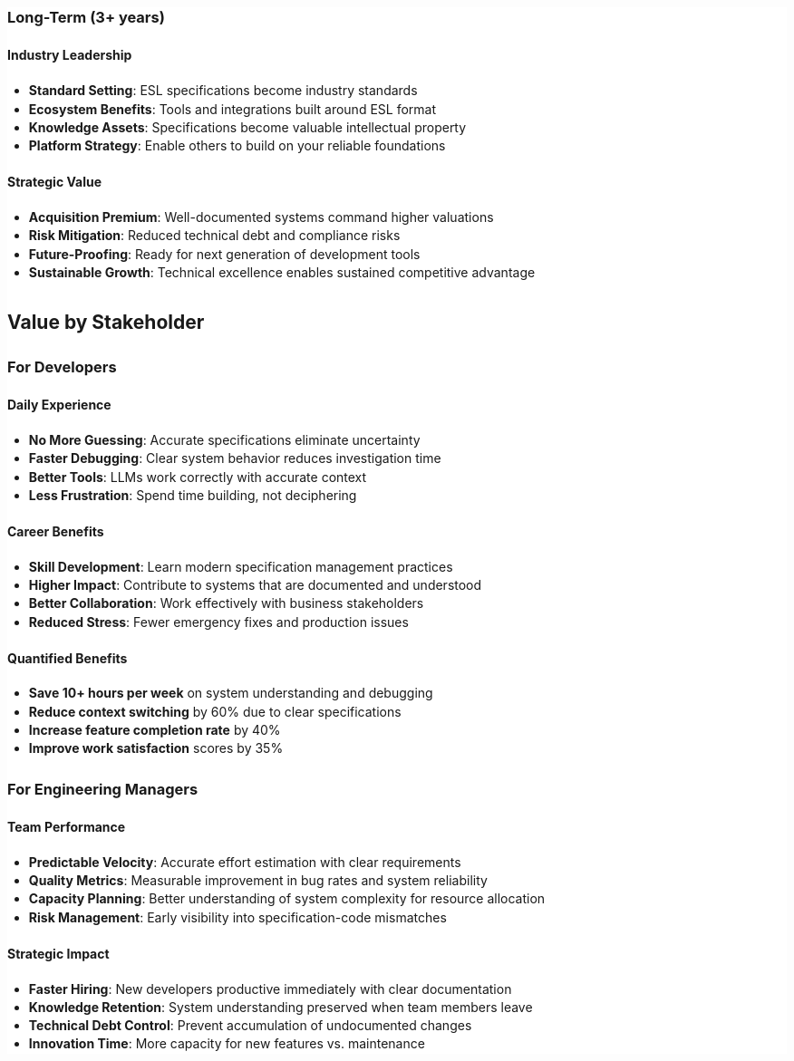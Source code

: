 ### Long-Term (3+ years)

#### Industry Leadership
- **Standard Setting**: ESL specifications become industry standards
- **Ecosystem Benefits**: Tools and integrations built around ESL format
- **Knowledge Assets**: Specifications become valuable intellectual property
- **Platform Strategy**: Enable others to build on your reliable foundations

#### Strategic Value
- **Acquisition Premium**: Well-documented systems command higher valuations
- **Risk Mitigation**: Reduced technical debt and compliance risks
- **Future-Proofing**: Ready for next generation of development tools
- **Sustainable Growth**: Technical excellence enables sustained competitive advantage

## Value by Stakeholder

### For Developers

#### Daily Experience
- **No More Guessing**: Accurate specifications eliminate uncertainty
- **Faster Debugging**: Clear system behavior reduces investigation time
- **Better Tools**: LLMs work correctly with accurate context
- **Less Frustration**: Spend time building, not deciphering

#### Career Benefits
- **Skill Development**: Learn modern specification management practices
- **Higher Impact**: Contribute to systems that are documented and understood
- **Better Collaboration**: Work effectively with business stakeholders
- **Reduced Stress**: Fewer emergency fixes and production issues

#### Quantified Benefits
- **Save 10+ hours per week** on system understanding and debugging
- **Reduce context switching** by 60% due to clear specifications
- **Increase feature completion rate** by 40%
- **Improve work satisfaction** scores by 35%

### For Engineering Managers

#### Team Performance
- **Predictable Velocity**: Accurate effort estimation with clear requirements
- **Quality Metrics**: Measurable improvement in bug rates and system reliability
- **Capacity Planning**: Better understanding of system complexity for resource allocation
- **Risk Management**: Early visibility into specification-code mismatches

#### Strategic Impact
- **Faster Hiring**: New developers productive immediately with clear documentation
- **Knowledge Retention**: System understanding preserved when team members leave
- **Technical Debt Control**: Prevent accumulation of undocumented changes
- **Innovation Time**: More capacity for new features vs. maintenance
